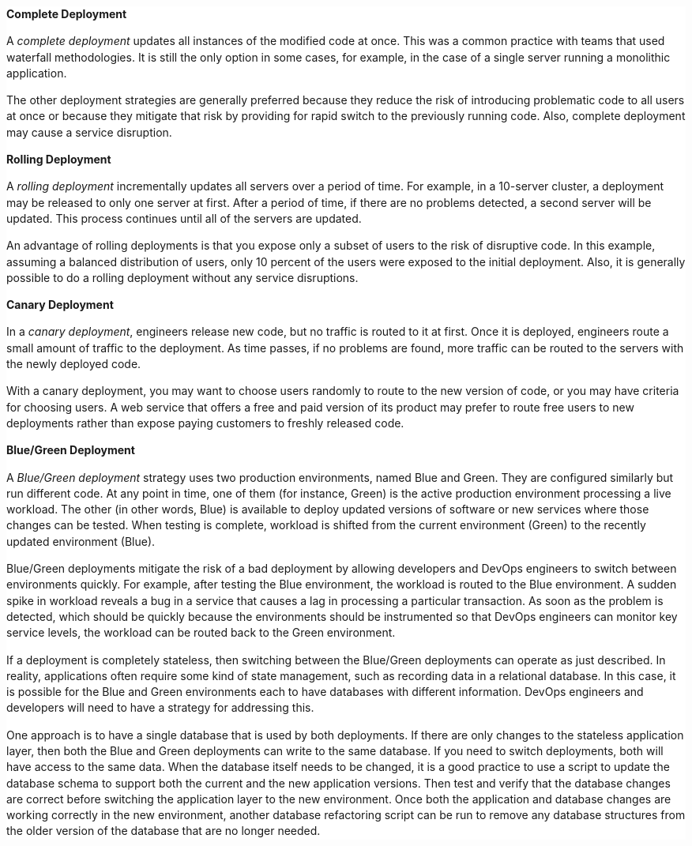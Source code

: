 **Complete Deployment**

A _complete deployment_ updates all instances of the modified code at once. This was a common practice with teams that used waterfall methodologies. It is still the only option in some cases, for example, in the case of a single server running a monolithic application.

The other deployment strategies are generally preferred because they reduce the risk of introducing problematic code to all users at once or because they mitigate that risk by providing for rapid switch to the previously running code. Also, complete deployment may cause a service disruption.

**Rolling Deployment**

A _rolling deployment_ incrementally updates all servers over a period of time. For example, in a 10-server cluster, a deployment may be released to only one server at first. After a period of time, if there are no problems detected, a second server will be updated. This process continues until all of the servers are updated.

An advantage of rolling deployments is that you expose only a subset of users to the risk of disruptive code. In this example, assuming a balanced distribution of users, only 10 percent of the users were exposed to the initial deployment. Also, it is generally possible to do a rolling deployment without any service disruptions.

**Canary Deployment**

In a _canary deployment_, engineers release new code, but no traffic is routed to it at first. Once it is deployed, engineers route a small amount of traffic to the deployment. As time passes, if no problems are found, more traffic can be routed to the servers with the newly deployed code.

With a canary deployment, you may want to choose users randomly to route to the new version of code, or you may have criteria for choosing users. A web service that offers a free and paid version of its product may prefer to route free users to new deployments rather than expose paying customers to freshly released code.

**Blue/Green Deployment**

A _Blue/Green deployment_ strategy uses two production environments, named Blue and Green. They are configured similarly but run different code. At any point in time, one of them (for instance, Green) is the active production environment processing a live workload. The other (in other words, Blue) is available to deploy updated versions of software or new services where those changes can be tested. When testing is complete, workload is shifted from the current environment (Green) to the recently updated environment (Blue).

Blue/Green deployments mitigate the risk of a bad deployment by allowing developers and DevOps engineers to switch between environments quickly. For example, after testing the Blue environment, the workload is routed to the Blue environment. A sudden spike in workload reveals a bug in a service that causes a lag in processing a particular transaction. As soon as the problem is detected, which should be quickly because the environments should be instrumented so that DevOps engineers can monitor key service levels, the workload can be routed back to the Green environment.

If a deployment is completely stateless, then switching between the Blue/Green deployments can operate as just described. In reality, applications often require some kind of state management, such as recording data in a relational database. In this case, it is possible for the Blue and Green environments each to have databases with different information. DevOps engineers and developers will need to have a strategy for addressing this.

One approach is to have a single database that is used by both deployments. If there are only changes to the stateless application layer, then both the Blue and Green deployments can write to the same database. If you need to switch deployments, both will have access to the same data. When the database itself needs to be changed, it is a good practice to use a script to update the database schema to support both the current and the new application versions. Then test and verify that the database changes are correct before switching the application layer to the new environment. Once both the application and database changes are working correctly in the new environment, another database refactoring script can be run to remove any database structures from the older version of the database that are no longer needed.
